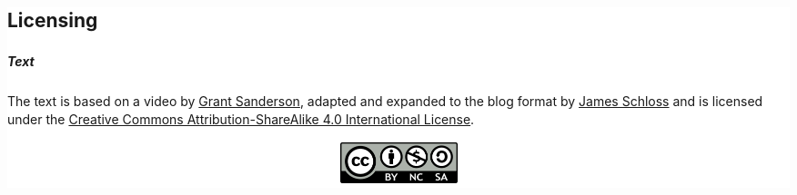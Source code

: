## Licensing

##### Text

The text is based on a video by [Grant Sanderson](https://www.3blue1brown.com/about), adapted and expanded to the blog format by [James Schloss](https://github.com/leios) and is licensed under the [Creative Commons Attribution-ShareAlike 4.0 International License](https://creativecommons.org/licenses/by-sa/4.0/legalcode).

[<p align="center"><img src="../cc/CC-BY-NC-SA.svg" style="width:15%"/></p>](https://creativecommons.org/licenses/by-sa/4.0/)

<script>
MathJax.Hub.Queue(["Typeset",MathJax.Hub]);
</script>
